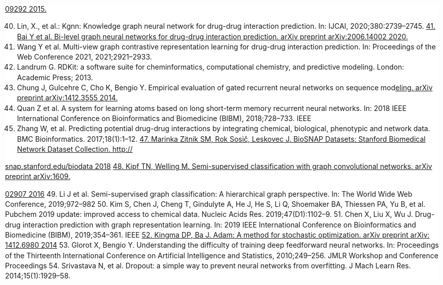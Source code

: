[09292 2015.](http://arxiv.org/abs/1509.09292)

40. Lin, X., et al.: Kgnn: Knowledge graph neural network for drug-drug interaction prediction. In: IJCAI,
2020;380:2739–2745.
[41. Bai Y et al. Bi-level graph neural networks for drug-drug interaction prediction. arXiv preprint arXiv:​2006.​14002 2020.](http://arxiv.org/abs/2006.14002)
42. Wang Y et al. Multi-view graph contrastive representation learning for drug-drug interaction prediction. In: Proceedings of the Web Conference 2021, 2021;2921–2933.
43. Landrum G. RDKit: a software suite for cheminformatics, computational chemistry, and predictive modeling. London: Academic Press; 2013.
44. Chung J, Gulcehre C, Cho K, Bengio Y. Empirical evaluation of gated recurrent neural networks on sequence mod[eling. arXiv preprint arXiv:​1412.​3555 2014.](http://arxiv.org/abs/1412.3555)
45. Quan Z et al. A system for learning atoms based on long short-term memory recurrent neural networks. In: 2018
IEEE International Conference on Bioinformatics and Biomedicine (BIBM), 2018;728–733. IEEE
46. Zhang W, et al. Predicting potential drug-drug interactions by integrating chemical, biological, phenotypic and
network data. BMC Bioinformatics. 2017;18(1):1–12.
[47. Marinka Zitnik SM, Rok Sosič, Leskovec J. BioSNAP Datasets: Stanford Biomedical Network Dataset Collection. http://​](http://snap.stanford.edu/biodata)

[snap.​stanf​ord.​edu/​bioda​ta 2018](http://snap.stanford.edu/biodata)
[48. Kipf TN, Welling M. Semi-supervised classification with graph convolutional networks. arXiv preprint arXiv:​1609.​](http://arxiv.org/abs/1609.02907)

[02907 2016](http://arxiv.org/abs/1609.02907)
49. Li J et al. Semi-supervised graph classification: A hierarchical graph perspective. In: The World Wide Web Conference,
2019;972–982
50. Kim S, Chen J, Cheng T, Gindulyte A, He J, He S, Li Q, Shoemaker BA, Thiessen PA, Yu B, et al. Pubchem 2019 update:
improved access to chemical data. Nucleic Acids Res. 2019;47(D1):1102–9.
51. Chen X, Liu X, Wu J. Drug-drug interaction prediction with graph representation learning. In: 2019 IEEE International
Conference on Bioinformatics and Biomedicine (BIBM), 2019;354–361. IEEE
[52. Kingma DP, Ba J. Adam: A method for stochastic optimization. arXiv preprint arXiv:​1412.​6980 2014](http://arxiv.org/abs/1412.6980)
53. Glorot X, Bengio Y. Understanding the difficulty of training deep feedforward neural networks. In: Proceedings of
the Thirteenth International Conference on Artificial Intelligence and Statistics, 2010;249–256. JMLR Workshop and
Conference Proceedings
54. Srivastava N, et al. Dropout: a simple way to prevent neural networks from overfitting. J Mach Learn Res.
2014;15(1):1929–58.


